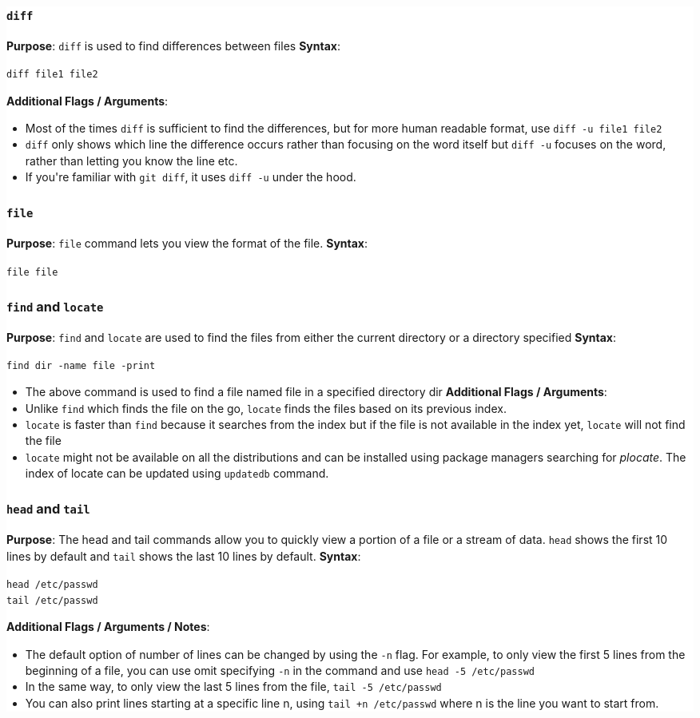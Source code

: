 ### `diff`
**Purpose**: `diff` is used to find differences between files
**Syntax**:
```
diff file1 file2
```
**Additional Flags / Arguments**: 
- Most of the times `diff` is sufficient to find the differences, but for more human readable format, use `diff -u file1 file2`
- `diff` only shows which line the difference occurs rather than focusing on the word itself but `diff -u` focuses on the word, rather than letting you know the line etc.
- If you're familiar with `git diff`, it uses `diff -u` under the hood.

### `file`
**Purpose**: `file` command lets you view the format of the file.
**Syntax**: 
```
file file
```
### `find` and `locate`
**Purpose**: `find` and `locate` are used to find the files from either the current directory or a directory specified
**Syntax**: 
```
find dir -name file -print
```
- The above command is used to find a file named file in a specified directory dir
**Additional Flags / Arguments**:
- Unlike `find` which finds the file on the go, `locate` finds the files based on its previous index.
- `locate` is faster than `find` because it searches from the index but if the file is not available in the index yet, `locate` will not find the file
- `locate` might not be available on all the distributions and can be installed using package managers searching for *plocate*. The index of locate can be updated using `updatedb` command.

### `head` and `tail`
**Purpose**: The head and tail commands allow you to quickly view a portion of a file or a stream of data. `head` shows the first 10 lines by default and `tail` shows the last 10 lines by default. 
**Syntax**: 
```
head /etc/passwd
tail /etc/passwd
```
**Additional Flags / Arguments / Notes**:
- The default option of number of lines can be changed by using the `-n` flag. For example, to only view the first 5 lines from the beginning of a file, you can use omit specifying `-n` in the command and use `head -5 /etc/passwd`
- In the same way, to only view the last 5 lines from the file, `tail -5 /etc/passwd`
- You can also print lines starting at a specific line n, using `tail +n /etc/passwd` where n is the line you want to start from.
